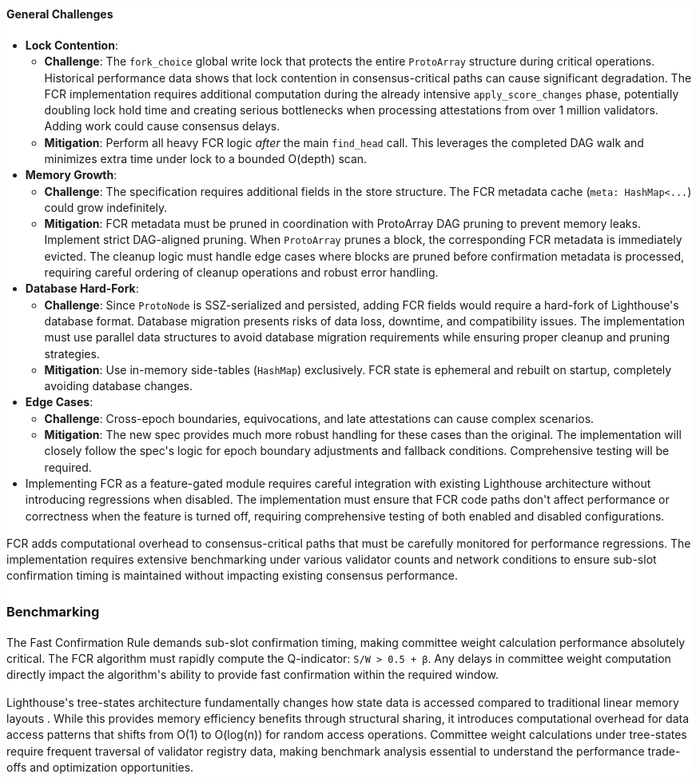 #### General Challenges 

- **Lock Contention**:
    - **Challenge**: The `fork_choice` global write lock that protects the entire `ProtoArray` structure during critical operations. Historical performance data shows that lock contention in consensus-critical paths can cause significant degradation. The FCR implementation requires additional computation during the already intensive `apply_score_changes` phase, potentially doubling lock hold time and creating serious bottlenecks when processing attestations from over 1 million validators. Adding work could cause consensus delays.
    - **Mitigation**: Perform all heavy FCR logic *after* the main `find_head` call. This leverages the completed DAG walk and minimizes extra time under lock to a bounded O(depth) scan.
- **Memory Growth**:
    - **Challenge**: The specification requires additional fields in the store structure. The FCR metadata cache (`meta: HashMap<...`) could grow indefinitely.
    - **Mitigation**: FCR metadata must be pruned in coordination with ProtoArray DAG pruning to prevent memory leaks. Implement strict DAG-aligned pruning. When `ProtoArray` prunes a block, the corresponding FCR metadata is immediately evicted. The cleanup logic must handle edge cases where blocks are pruned before confirmation metadata is processed, requiring careful ordering of cleanup operations and robust error handling.
- **Database Hard-Fork**:
    - **Challenge**: Since `ProtoNode` is SSZ-serialized and persisted, adding FCR fields would require a hard-fork of Lighthouse's database format. Database migration presents risks of data loss, downtime, and compatibility issues. The implementation must use parallel data structures to avoid database migration requirements while ensuring proper cleanup and pruning strategies.
    - **Mitigation**: Use in-memory side-tables (`HashMap`) exclusively. FCR state is ephemeral and rebuilt on startup, completely avoiding database changes.
- **Edge Cases**:
    - **Challenge**: Cross-epoch boundaries, equivocations, and late attestations can cause complex scenarios.
    - **Mitigation**: The new spec provides much more robust handling for these cases than the original. The implementation will closely follow the spec's logic for epoch boundary adjustments and fallback conditions. Comprehensive testing will be required.
 - Implementing FCR as a feature-gated module requires careful integration with existing Lighthouse architecture without introducing regressions when disabled. The implementation must ensure that FCR code paths don't affect performance or correctness when the feature is turned off, requiring comprehensive testing of both enabled and disabled configurations.

FCR adds computational overhead to consensus-critical paths that must be carefully monitored for performance regressions. The implementation requires extensive benchmarking under various validator counts and network conditions to ensure sub-slot confirmation timing is maintained without impacting existing consensus performance.

### Benchmarking 

The Fast Confirmation Rule demands sub-slot confirmation timing, making committee weight calculation performance absolutely critical. The FCR algorithm must rapidly compute the Q-indicator: `S/W > 0.5 + β`. Any delays in committee weight computation directly impact the algorithm's ability to provide fast confirmation within the required window. 

Lighthouse's tree-states architecture fundamentally changes how state data is accessed compared to traditional linear memory layouts . While this provides memory efficiency benefits through structural sharing, it introduces computational overhead for data access patterns that shifts from O(1) to O(log(n)) for random access operations. Committee weight calculations under tree-states require frequent traversal of validator registry data, making benchmark analysis essential to understand the performance trade-offs and optimization opportunities.
